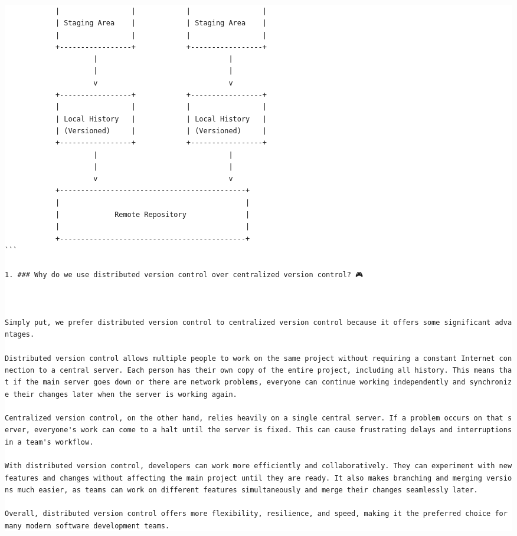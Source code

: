                 |                 |            |                 |
                | Staging Area    |            | Staging Area    |
                |                 |            |                 |
                +-----------------+            +-----------------+
                         |                               |
                         |                               |
                         v                               v
                +-----------------+            +-----------------+
                |                 |            |                 |
                | Local History   |            | Local History   |
                | (Versioned)     |            | (Versioned)     |
                +-----------------+            +-----------------+
                         |                               |
                         |                               |
                         v                               v
                +--------------------------------------------+
                |                                            |
                |             Remote Repository              |
                |                                            |
                +--------------------------------------------+
    ```
    
    1. ### Why do we use distributed version control over centralized version control? 🎮
        
    
      
    Simply put, we prefer distributed version control to centralized version control because it offers some significant advantages.
    
    Distributed version control allows multiple people to work on the same project without requiring a constant Internet connection to a central server. Each person has their own copy of the entire project, including all history. This means that if the main server goes down or there are network problems, everyone can continue working independently and synchronize their changes later when the server is working again.
    
    Centralized version control, on the other hand, relies heavily on a single central server. If a problem occurs on that server, everyone's work can come to a halt until the server is fixed. This can cause frustrating delays and interruptions in a team's workflow.
    
    With distributed version control, developers can work more efficiently and collaboratively. They can experiment with new features and changes without affecting the main project until they are ready. It also makes branching and merging versions much easier, as teams can work on different features simultaneously and merge their changes seamlessly later.
    
    Overall, distributed version control offers more flexibility, resilience, and speed, making it the preferred choice for many modern software development teams.
    